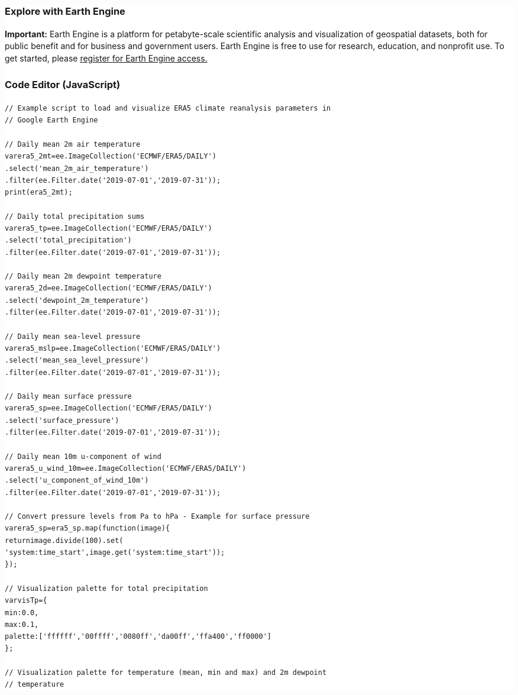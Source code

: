 

### Explore with Earth Engine


**Important:** 
 Earth Engine is a platform for petabyte\-scale scientific analysis and visualization of
 geospatial datasets, both for public benefit and for business and government users.
 Earth Engine is free to use for research, education, and nonprofit use. To get started, please
 [register for Earth Engine access.](https://console.cloud.google.com/earth-engine)



### Code Editor (JavaScript)



```
// Example script to load and visualize ERA5 climate reanalysis parameters in
// Google Earth Engine

// Daily mean 2m air temperature
varera5_2mt=ee.ImageCollection('ECMWF/ERA5/DAILY')
.select('mean_2m_air_temperature')
.filter(ee.Filter.date('2019-07-01','2019-07-31'));
print(era5_2mt);

// Daily total precipitation sums
varera5_tp=ee.ImageCollection('ECMWF/ERA5/DAILY')
.select('total_precipitation')
.filter(ee.Filter.date('2019-07-01','2019-07-31'));

// Daily mean 2m dewpoint temperature
varera5_2d=ee.ImageCollection('ECMWF/ERA5/DAILY')
.select('dewpoint_2m_temperature')
.filter(ee.Filter.date('2019-07-01','2019-07-31'));

// Daily mean sea-level pressure
varera5_mslp=ee.ImageCollection('ECMWF/ERA5/DAILY')
.select('mean_sea_level_pressure')
.filter(ee.Filter.date('2019-07-01','2019-07-31'));

// Daily mean surface pressure
varera5_sp=ee.ImageCollection('ECMWF/ERA5/DAILY')
.select('surface_pressure')
.filter(ee.Filter.date('2019-07-01','2019-07-31'));

// Daily mean 10m u-component of wind
varera5_u_wind_10m=ee.ImageCollection('ECMWF/ERA5/DAILY')
.select('u_component_of_wind_10m')
.filter(ee.Filter.date('2019-07-01','2019-07-31'));

// Convert pressure levels from Pa to hPa - Example for surface pressure
varera5_sp=era5_sp.map(function(image){
returnimage.divide(100).set(
'system:time_start',image.get('system:time_start'));
});

// Visualization palette for total precipitation
varvisTp={
min:0.0,
max:0.1,
palette:['ffffff','00ffff','0080ff','da00ff','ffa400','ff0000']
};

// Visualization palette for temperature (mean, min and max) and 2m dewpoint
// temperature
```